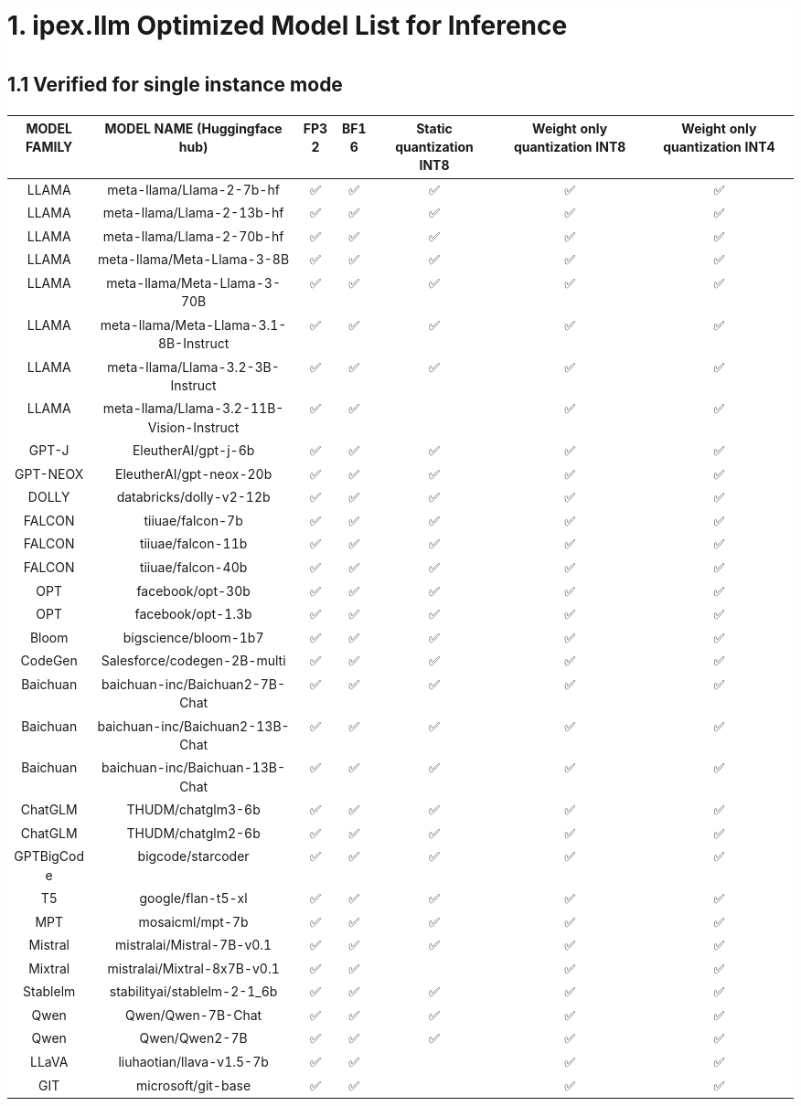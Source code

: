 # 1. ipex.llm Optimized Model List for Inference

## 1.1 Verified for single instance mode

| MODEL FAMILY | MODEL NAME (Huggingface hub) | FP32 | BF16 | Static quantization INT8 | Weight only quantization INT8 | Weight only quantization INT4 |
|:---:|:---:|:---:|:---:|:---:|:---:|:---:|
|LLAMA| meta-llama/Llama-2-7b-hf | ✅ | ✅ | ✅ | ✅ | ✅ |
|LLAMA| meta-llama/Llama-2-13b-hf | ✅ | ✅ | ✅ | ✅ | ✅ |
|LLAMA| meta-llama/Llama-2-70b-hf | ✅ | ✅ | ✅ | ✅ | ✅ |
|LLAMA| meta-llama/Meta-Llama-3-8B | ✅ | ✅ | ✅ | ✅ | ✅ |
|LLAMA| meta-llama/Meta-Llama-3-70B | ✅ | ✅ | ✅ | ✅ | ✅ |
|LLAMA| meta-llama/Meta-Llama-3.1-8B-Instruct | ✅ | ✅ | ✅ | ✅ | ✅ |
|LLAMA| meta-llama/Llama-3.2-3B-Instruct | ✅ | ✅ | ✅ | ✅ | ✅ |
|LLAMA| meta-llama/Llama-3.2-11B-Vision-Instruct | ✅ | ✅ |   | ✅ | ✅ |
|GPT-J| EleutherAI/gpt-j-6b | ✅ | ✅ | ✅ | ✅ | ✅ |
|GPT-NEOX| EleutherAI/gpt-neox-20b | ✅ | ✅ | ✅ | ✅ | ✅ |
|DOLLY| databricks/dolly-v2-12b | ✅ | ✅ | ✅ | ✅ | ✅ |
|FALCON| tiiuae/falcon-7b  | ✅ | ✅ | ✅ | ✅ | ✅ |
|FALCON| tiiuae/falcon-11b | ✅ | ✅ | ✅ | ✅ | ✅ |
|FALCON| tiiuae/falcon-40b | ✅ | ✅ | ✅ | ✅ | ✅ |
|OPT| facebook/opt-30b | ✅ | ✅ | ✅ | ✅ | ✅ |
|OPT| facebook/opt-1.3b | ✅ | ✅ | ✅ | ✅ | ✅ |
|Bloom| bigscience/bloom-1b7 | ✅ | ✅ | ✅ | ✅ | ✅ |
|CodeGen| Salesforce/codegen-2B-multi | ✅ | ✅ | ✅ | ✅ | ✅ |
|Baichuan| baichuan-inc/Baichuan2-7B-Chat | ✅ | ✅ | ✅ | ✅ | ✅ |
|Baichuan| baichuan-inc/Baichuan2-13B-Chat | ✅ | ✅ | ✅ | ✅ | ✅ |
|Baichuan| baichuan-inc/Baichuan-13B-Chat | ✅ | ✅ | ✅ | ✅ | ✅ |
|ChatGLM| THUDM/chatglm3-6b | ✅ | ✅ | ✅ | ✅ | ✅ |
|ChatGLM| THUDM/chatglm2-6b | ✅ | ✅ | ✅ | ✅ | ✅ |
|GPTBigCode| bigcode/starcoder | ✅ | ✅ | ✅ | ✅ | ✅ |
|T5| google/flan-t5-xl | ✅ | ✅ | ✅ | ✅ | ✅ |
|MPT| mosaicml/mpt-7b | ✅ | ✅ | ✅ | ✅ | ✅ |
|Mistral| mistralai/Mistral-7B-v0.1 | ✅ | ✅ | ✅ | ✅ | ✅ |
|Mixtral| mistralai/Mixtral-8x7B-v0.1 | ✅ | ✅ |   | ✅ | ✅ |
|Stablelm| stabilityai/stablelm-2-1_6b | ✅ | ✅ | ✅ | ✅ | ✅ |
|Qwen| Qwen/Qwen-7B-Chat | ✅ | ✅ | ✅ | ✅ | ✅ |
|Qwen| Qwen/Qwen2-7B | ✅ | ✅ | ✅ | ✅ | ✅ |
|LLaVA| liuhaotian/llava-v1.5-7b | ✅ | ✅ |   | ✅ | ✅ |
|GIT| microsoft/git-base | ✅ | ✅ |   | ✅ | ✅ |